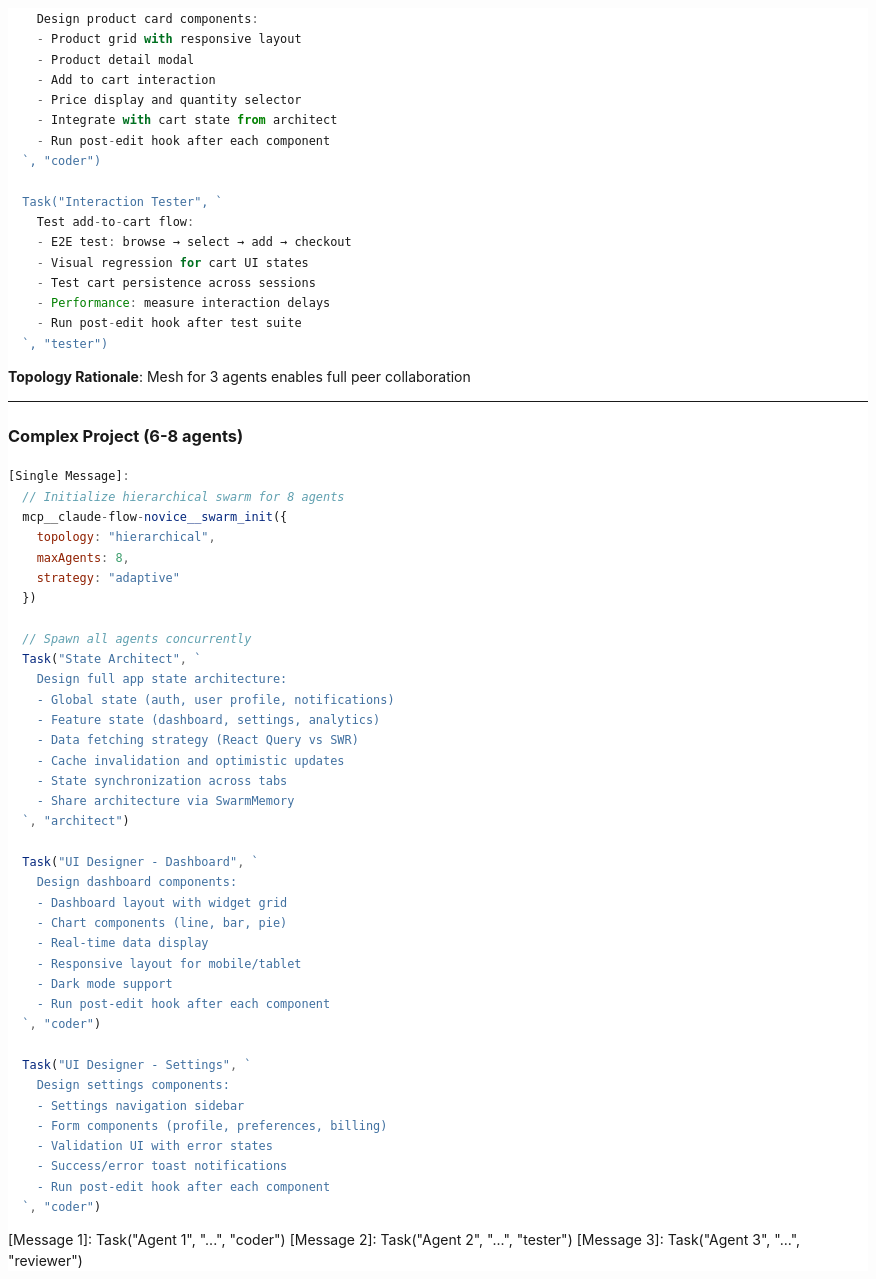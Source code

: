 ```javascript
    Design product card components:
    - Product grid with responsive layout
    - Product detail modal
    - Add to cart interaction
    - Price display and quantity selector
    - Integrate with cart state from architect
    - Run post-edit hook after each component
  `, "coder")

  Task("Interaction Tester", `
    Test add-to-cart flow:
    - E2E test: browse → select → add → checkout
    - Visual regression for cart UI states
    - Test cart persistence across sessions
    - Performance: measure interaction delays
    - Run post-edit hook after test suite
  `, "tester")
```

**Topology Rationale**: Mesh for 3 agents enables full peer collaboration

---

### Complex Project (6-8 agents)

```javascript
[Single Message]:
  // Initialize hierarchical swarm for 8 agents
  mcp__claude-flow-novice__swarm_init({
    topology: "hierarchical",
    maxAgents: 8,
    strategy: "adaptive"
  })

  // Spawn all agents concurrently
  Task("State Architect", `
    Design full app state architecture:
    - Global state (auth, user profile, notifications)
    - Feature state (dashboard, settings, analytics)
    - Data fetching strategy (React Query vs SWR)
    - Cache invalidation and optimistic updates
    - State synchronization across tabs
    - Share architecture via SwarmMemory
  `, "architect")

  Task("UI Designer - Dashboard", `
    Design dashboard components:
    - Dashboard layout with widget grid
    - Chart components (line, bar, pie)
    - Real-time data display
    - Responsive layout for mobile/tablet
    - Dark mode support
    - Run post-edit hook after each component
  `, "coder")

  Task("UI Designer - Settings", `
    Design settings components:
    - Settings navigation sidebar
    - Form components (profile, preferences, billing)
    - Validation UI with error states
    - Success/error toast notifications
    - Run post-edit hook after each component
  `, "coder")

```

[Message 1]: Task("Agent 1", "...", "coder")
[Message 2]: Task("Agent 2", "...", "tester")
[Message 3]: Task("Agent 3", "...", "reviewer")
